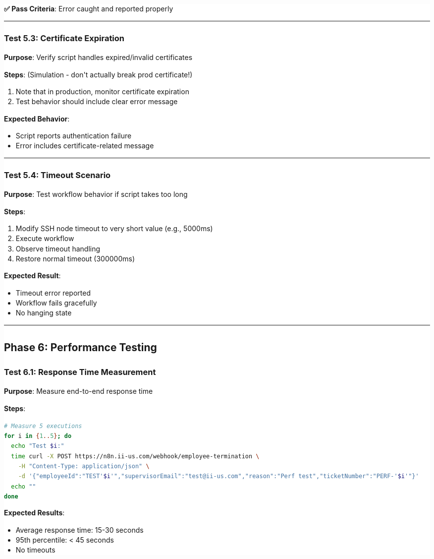 **✅ Pass Criteria**: Error caught and reported properly

---

### Test 5.3: Certificate Expiration

**Purpose**: Verify script handles expired/invalid certificates

**Steps**: (Simulation - don't actually break prod certificate!)
1. Note that in production, monitor certificate expiration
2. Test behavior should include clear error message

**Expected Behavior**:
- Script reports authentication failure
- Error includes certificate-related message

---

### Test 5.4: Timeout Scenario

**Purpose**: Test workflow behavior if script takes too long

**Steps**:
1. Modify SSH node timeout to very short value (e.g., 5000ms)
2. Execute workflow
3. Observe timeout handling
4. Restore normal timeout (300000ms)

**Expected Result**:
- Timeout error reported
- Workflow fails gracefully
- No hanging state

---

## Phase 6: Performance Testing

### Test 6.1: Response Time Measurement

**Purpose**: Measure end-to-end response time

**Steps**:
```bash
# Measure 5 executions
for i in {1..5}; do
  echo "Test $i:"
  time curl -X POST https://n8n.ii-us.com/webhook/employee-termination \
    -H "Content-Type: application/json" \
    -d '{"employeeId":"TEST'$i'","supervisorEmail":"test@ii-us.com","reason":"Perf test","ticketNumber":"PERF-'$i'"}'
  echo ""
done
```

**Expected Results**:
- Average response time: 15-30 seconds
- 95th percentile: < 45 seconds
- No timeouts
